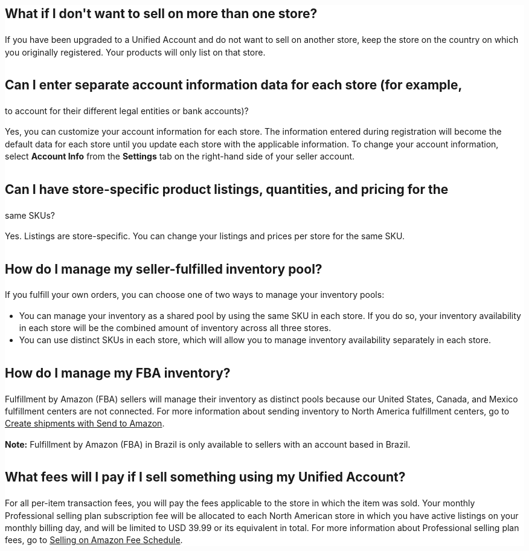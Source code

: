 ## What if I don't want to sell on more than one store?

If you have been upgraded to a Unified Account and do not want to sell on
another store, keep the store on the country on which you originally
registered. Your products will only list on that store.

## Can I enter separate account information data for each store (for example,
to account for their different legal entities or bank accounts)?

Yes, you can customize your account information for each store. The
information entered during registration will become the default data for each
store until you update each store with the applicable information. To change
your account information, select **Account Info** from the **Settings** tab on
the right-hand side of your seller account.

## Can I have store-specific product listings, quantities, and pricing for the
same SKUs?

Yes. Listings are store-specific. You can change your listings and prices per
store for the same SKU.

##  How do I manage my seller-fulfilled inventory pool?

If you fulfill your own orders, you can choose one of two ways to manage your
inventory pools:

  * You can manage your inventory as a shared pool by using the same SKU in each store. If you do so, your inventory availability in each store will be the combined amount of inventory across all three stores.
  * You can use distinct SKUs in each store, which will allow you to manage inventory availability separately in each store.

## How do I manage my FBA inventory?

Fulfillment by Amazon (FBA) sellers will manage their inventory as distinct
pools because our United States, Canada, and Mexico fulfillment centers are
not connected. For more information about sending inventory to North America
fulfillment centers, go to [Create shipments with Send to
Amazon](/gp/help/G6925SDD66GDLXJW).

**Note:** Fulfillment by Amazon (FBA) in Brazil is only available to sellers
with an account based in Brazil.

## What fees will I pay if I sell something using my Unified Account?

For all per-item transaction fees, you will pay the fees applicable to the
store in which the item was sold. Your monthly Professional selling plan
subscription fee will be allocated to each North American store in which you
have active listings on your monthly billing day, and will be limited to USD
39.99 or its equivalent in total. For more information about Professional
selling plan fees, go to [Selling on Amazon Fee Schedule](/gp/help/200336920).

